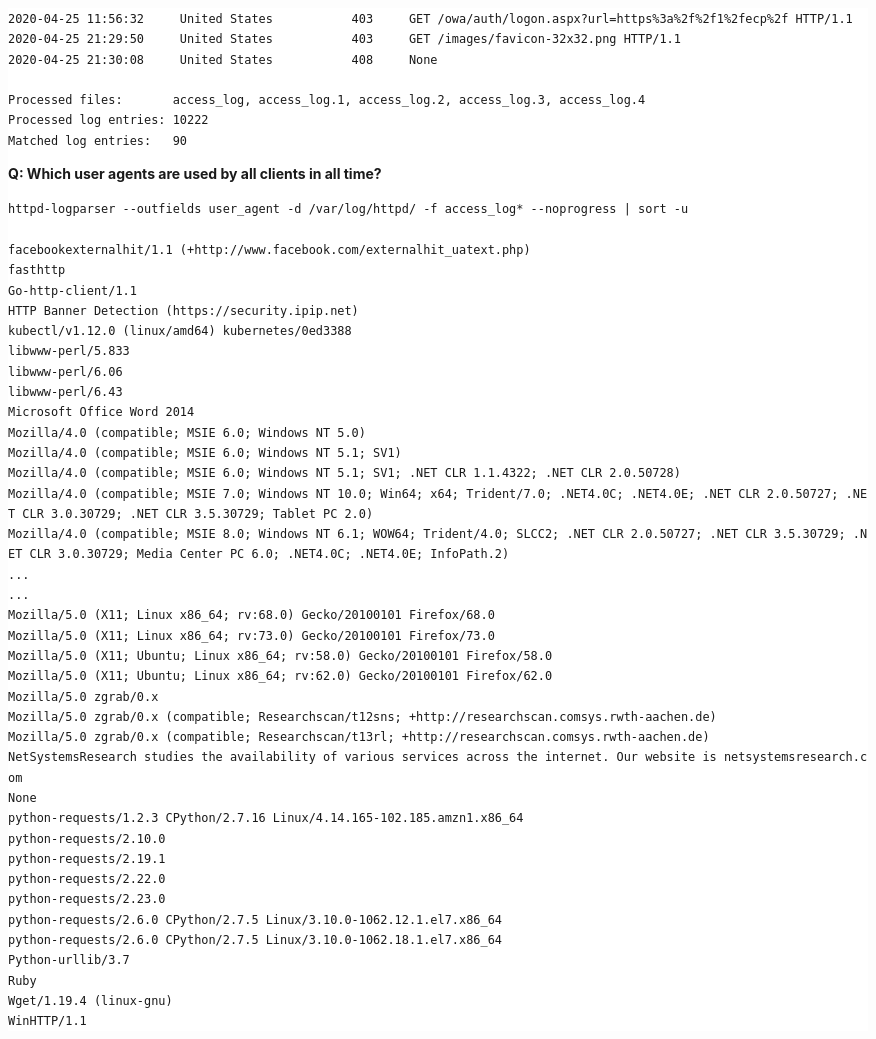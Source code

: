 ```
2020-04-25 11:56:32     United States           403     GET /owa/auth/logon.aspx?url=https%3a%2f%2f1%2fecp%2f HTTP/1.1
2020-04-25 21:29:50     United States           403     GET /images/favicon-32x32.png HTTP/1.1
2020-04-25 21:30:08     United States           408     None

Processed files:       access_log, access_log.1, access_log.2, access_log.3, access_log.4
Processed log entries: 10222
Matched log entries:   90
```

**Q: Which user agents are used by all clients in all time?**

```
httpd-logparser --outfields user_agent -d /var/log/httpd/ -f access_log* --noprogress | sort -u

facebookexternalhit/1.1 (+http://www.facebook.com/externalhit_uatext.php)
fasthttp
Go-http-client/1.1
HTTP Banner Detection (https://security.ipip.net)
kubectl/v1.12.0 (linux/amd64) kubernetes/0ed3388
libwww-perl/5.833
libwww-perl/6.06
libwww-perl/6.43
Microsoft Office Word 2014
Mozilla/4.0 (compatible; MSIE 6.0; Windows NT 5.0)
Mozilla/4.0 (compatible; MSIE 6.0; Windows NT 5.1; SV1)
Mozilla/4.0 (compatible; MSIE 6.0; Windows NT 5.1; SV1; .NET CLR 1.1.4322; .NET CLR 2.0.50728)
Mozilla/4.0 (compatible; MSIE 7.0; Windows NT 10.0; Win64; x64; Trident/7.0; .NET4.0C; .NET4.0E; .NET CLR 2.0.50727; .NET CLR 3.0.30729; .NET CLR 3.5.30729; Tablet PC 2.0)
Mozilla/4.0 (compatible; MSIE 8.0; Windows NT 6.1; WOW64; Trident/4.0; SLCC2; .NET CLR 2.0.50727; .NET CLR 3.5.30729; .NET CLR 3.0.30729; Media Center PC 6.0; .NET4.0C; .NET4.0E; InfoPath.2)
...
...
Mozilla/5.0 (X11; Linux x86_64; rv:68.0) Gecko/20100101 Firefox/68.0
Mozilla/5.0 (X11; Linux x86_64; rv:73.0) Gecko/20100101 Firefox/73.0
Mozilla/5.0 (X11; Ubuntu; Linux x86_64; rv:58.0) Gecko/20100101 Firefox/58.0
Mozilla/5.0 (X11; Ubuntu; Linux x86_64; rv:62.0) Gecko/20100101 Firefox/62.0
Mozilla/5.0 zgrab/0.x
Mozilla/5.0 zgrab/0.x (compatible; Researchscan/t12sns; +http://researchscan.comsys.rwth-aachen.de)
Mozilla/5.0 zgrab/0.x (compatible; Researchscan/t13rl; +http://researchscan.comsys.rwth-aachen.de)
NetSystemsResearch studies the availability of various services across the internet. Our website is netsystemsresearch.com
None
python-requests/1.2.3 CPython/2.7.16 Linux/4.14.165-102.185.amzn1.x86_64
python-requests/2.10.0
python-requests/2.19.1
python-requests/2.22.0
python-requests/2.23.0
python-requests/2.6.0 CPython/2.7.5 Linux/3.10.0-1062.12.1.el7.x86_64
python-requests/2.6.0 CPython/2.7.5 Linux/3.10.0-1062.18.1.el7.x86_64
Python-urllib/3.7
Ruby
Wget/1.19.4 (linux-gnu)
WinHTTP/1.1
```
